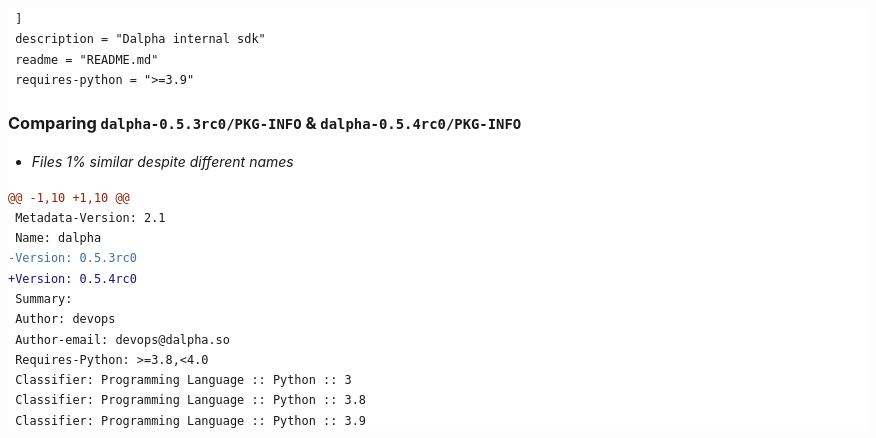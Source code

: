 ```diff
 ]
 description = "Dalpha internal sdk"
 readme = "README.md"
 requires-python = ">=3.9"
```

### Comparing `dalpha-0.5.3rc0/PKG-INFO` & `dalpha-0.5.4rc0/PKG-INFO`

 * *Files 1% similar despite different names*

```diff
@@ -1,10 +1,10 @@
 Metadata-Version: 2.1
 Name: dalpha
-Version: 0.5.3rc0
+Version: 0.5.4rc0
 Summary: 
 Author: devops
 Author-email: devops@dalpha.so
 Requires-Python: >=3.8,<4.0
 Classifier: Programming Language :: Python :: 3
 Classifier: Programming Language :: Python :: 3.8
 Classifier: Programming Language :: Python :: 3.9
```

